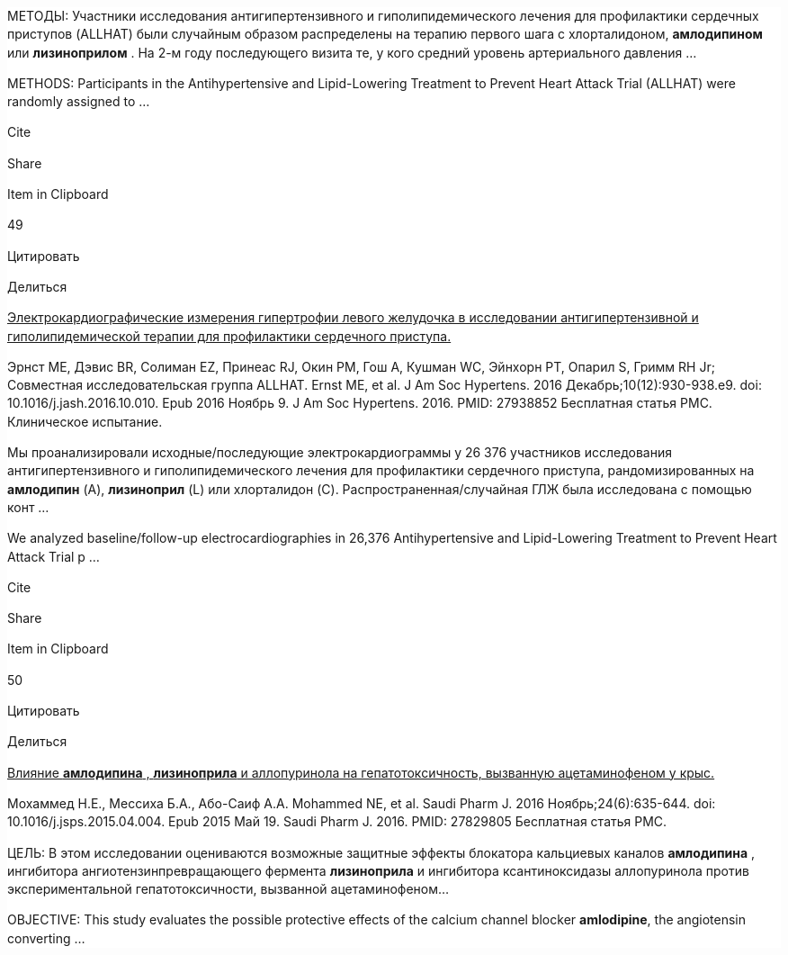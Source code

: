 МЕТОДЫ: Участники исследования антигипертензивного и гиполипидемического лечения для профилактики сердечных приступов (ALLHAT) были случайным образом распределены на терапию первого шага с хлорталидоном, **амлодипином** или **лизиноприлом** . На 2-м году последующего визита те, у кого средний уровень артериального давления …

METHODS: Participants in the Antihypertensive and Lipid-Lowering Treatment to Prevent Heart Attack Trial (ALLHAT) were randomly assigned to …

Cite

Share

Item in Clipboard

 49

Цитировать

Делиться

[Электрокардиографические измерения гипертрофии левого желудочка в исследовании антигипертензивной и гиполипидемической терапии для профилактики сердечного приступа.](https://pubmed.ncbi.nlm.nih.gov/27938852/)

Эрнст ME, Дэвис BR, Солиман EZ, Принеас RJ, Окин PM, Гош A, Кушман WC, Эйнхорн PT, Опарил S, Гримм RH Jr; Совместная исследовательская группа ALLHAT. Ernst ME, et al. J Am Soc Hypertens. 2016 Декабрь;10(12):930-938.e9. doi: 10.1016/j.jash.2016.10.010. Epub 2016 Ноябрь 9. J Am Soc Hypertens. 2016. PMID: 27938852 Бесплатная статья PMC. Клиническое испытание.

Мы проанализировали исходные/последующие электрокардиограммы у 26 376 участников исследования антигипертензивного и гиполипидемического лечения для профилактики сердечного приступа, рандомизированных на **амлодипин** (A), **лизиноприл** (L) или хлорталидон (C). Распространенная/случайная ГЛЖ была исследована с помощью конт …

We analyzed baseline/follow-up electrocardiographies in 26,376 Antihypertensive and Lipid-Lowering Treatment to Prevent Heart Attack Trial p …

Cite

Share

Item in Clipboard

 50

Цитировать

Делиться

[Влияние **амлодипина** , **лизиноприла** и аллопуринола на гепатотоксичность, вызванную ацетаминофеном у крыс.](https://pubmed.ncbi.nlm.nih.gov/27829805/)

Мохаммед Н.Е., Мессиха Б.А., Або-Саиф А.А. Mohammed NE, et al. Saudi Pharm J. 2016 Ноябрь;24(6):635-644. doi: 10.1016/j.jsps.2015.04.004. Epub 2015 Май 19. Saudi Pharm J. 2016. PMID: 27829805 Бесплатная статья PMC.

ЦЕЛЬ: В этом исследовании оцениваются возможные защитные эффекты блокатора кальциевых каналов **амлодипина** , ингибитора ангиотензинпревращающего фермента **лизиноприла** и ингибитора ксантиноксидазы аллопуринола против экспериментальной гепатотоксичности, вызванной ацетаминофеном…

OBJECTIVE: This study evaluates the possible protective effects of the calcium channel blocker **amlodipine**, the angiotensin converting …
